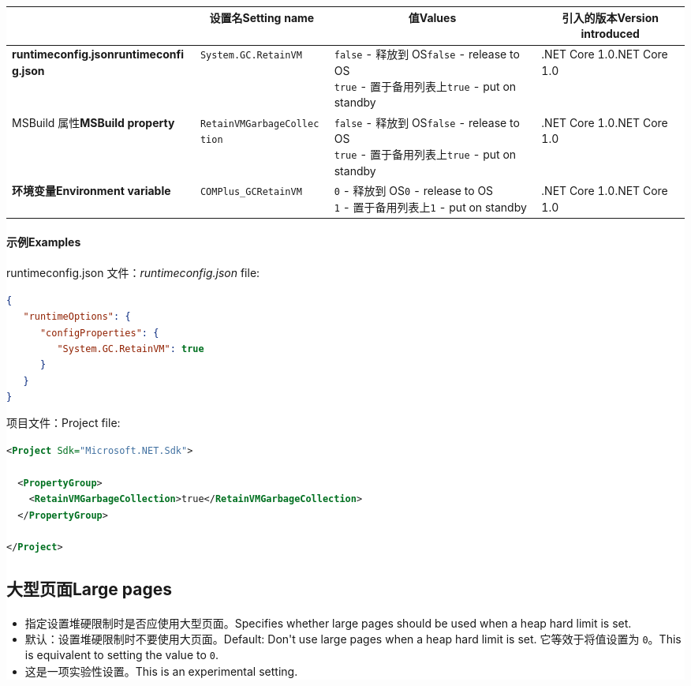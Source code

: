 | | <span data-ttu-id="8453f-454">设置名</span><span class="sxs-lookup"><span data-stu-id="8453f-454">Setting name</span></span> | <span data-ttu-id="8453f-455">值</span><span class="sxs-lookup"><span data-stu-id="8453f-455">Values</span></span> | <span data-ttu-id="8453f-456">引入的版本</span><span class="sxs-lookup"><span data-stu-id="8453f-456">Version introduced</span></span> |
| - | - | - | - |
| <span data-ttu-id="8453f-457">**runtimeconfig.json**</span><span class="sxs-lookup"><span data-stu-id="8453f-457">**runtimeconfig.json**</span></span> | `System.GC.RetainVM` | <span data-ttu-id="8453f-458">`false` - 释放到 OS</span><span class="sxs-lookup"><span data-stu-id="8453f-458">`false` - release to OS</span></span><br/><span data-ttu-id="8453f-459">`true` - 置于备用列表上</span><span class="sxs-lookup"><span data-stu-id="8453f-459">`true` - put on standby</span></span> | <span data-ttu-id="8453f-460">.NET Core 1.0</span><span class="sxs-lookup"><span data-stu-id="8453f-460">.NET Core 1.0</span></span> |
| <span data-ttu-id="8453f-461">MSBuild 属性</span><span class="sxs-lookup"><span data-stu-id="8453f-461">**MSBuild property**</span></span> | `RetainVMGarbageCollection` | <span data-ttu-id="8453f-462">`false` - 释放到 OS</span><span class="sxs-lookup"><span data-stu-id="8453f-462">`false` - release to OS</span></span><br/><span data-ttu-id="8453f-463">`true` - 置于备用列表上</span><span class="sxs-lookup"><span data-stu-id="8453f-463">`true` - put on standby</span></span> | <span data-ttu-id="8453f-464">.NET Core 1.0</span><span class="sxs-lookup"><span data-stu-id="8453f-464">.NET Core 1.0</span></span> |
| <span data-ttu-id="8453f-465">**环境变量**</span><span class="sxs-lookup"><span data-stu-id="8453f-465">**Environment variable**</span></span> | `COMPlus_GCRetainVM` | <span data-ttu-id="8453f-466">`0` - 释放到 OS</span><span class="sxs-lookup"><span data-stu-id="8453f-466">`0` - release to OS</span></span><br/><span data-ttu-id="8453f-467">`1` - 置于备用列表上</span><span class="sxs-lookup"><span data-stu-id="8453f-467">`1` - put on standby</span></span> | <span data-ttu-id="8453f-468">.NET Core 1.0</span><span class="sxs-lookup"><span data-stu-id="8453f-468">.NET Core 1.0</span></span> |

#### <a name="examples"></a><span data-ttu-id="8453f-469">示例</span><span class="sxs-lookup"><span data-stu-id="8453f-469">Examples</span></span>

<span data-ttu-id="8453f-470">runtimeconfig.json 文件：</span><span class="sxs-lookup"><span data-stu-id="8453f-470">*runtimeconfig.json* file:</span></span>

```json
{
   "runtimeOptions": {
      "configProperties": {
         "System.GC.RetainVM": true
      }
   }
}
```

<span data-ttu-id="8453f-471">项目文件：</span><span class="sxs-lookup"><span data-stu-id="8453f-471">Project file:</span></span>

```xml
<Project Sdk="Microsoft.NET.Sdk">

  <PropertyGroup>
    <RetainVMGarbageCollection>true</RetainVMGarbageCollection>
  </PropertyGroup>

</Project>
```

## <a name="large-pages"></a><span data-ttu-id="8453f-472">大型页面</span><span class="sxs-lookup"><span data-stu-id="8453f-472">Large pages</span></span>

- <span data-ttu-id="8453f-473">指定设置堆硬限制时是否应使用大型页面。</span><span class="sxs-lookup"><span data-stu-id="8453f-473">Specifies whether large pages should be used when a heap hard limit is set.</span></span>
- <span data-ttu-id="8453f-474">默认：设置堆硬限制时不要使用大页面。</span><span class="sxs-lookup"><span data-stu-id="8453f-474">Default: Don't use large pages when a heap hard limit is set.</span></span> <span data-ttu-id="8453f-475">它等效于将值设置为 `0`。</span><span class="sxs-lookup"><span data-stu-id="8453f-475">This is equivalent to setting the value to `0`.</span></span>
- <span data-ttu-id="8453f-476">这是一项实验性设置。</span><span class="sxs-lookup"><span data-stu-id="8453f-476">This is an experimental setting.</span></span>
